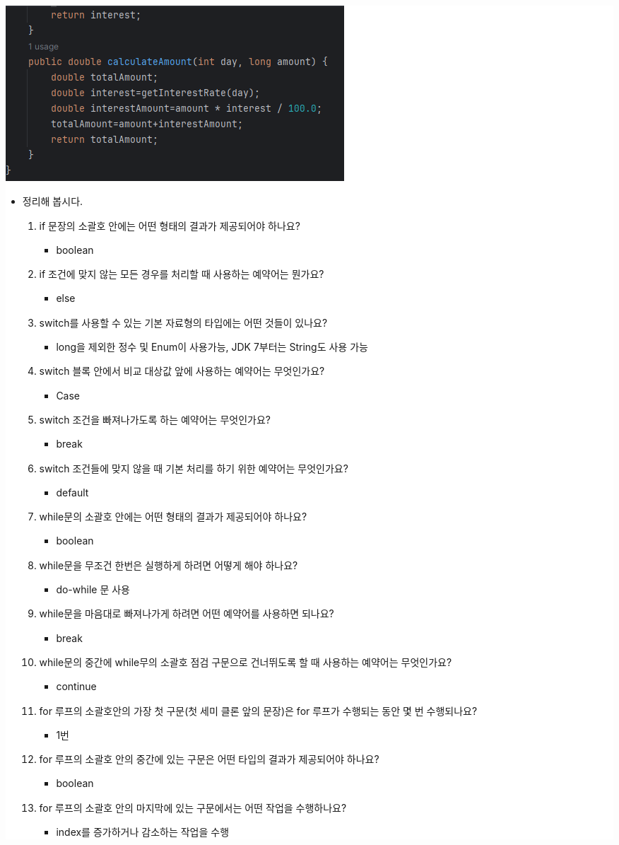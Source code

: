   ![](1202_assets/2023-12-04-11-24-10-image.png)

- 정리해 봅시다.
  
  1. if 문장의 소괄호 안에는 어떤 형태의 결과가 제공되어야 하나요?
     
     - boolean
  
  2. if 조건에 맞지 않는 모든 경우를 처리할 때 사용하는 예약어는 뭔가요?
     
     - else
  
  3. switch를 사용할 수 있는 기본 자료형의 타입에는 어떤 것들이 있나요?
     
     - long을 제외한 정수 및 Enum이 사용가능, JDK 7부터는 String도 사용 가능
  
  4. switch 블록 안에서 비교 대상값 앞에 사용하는 예약어는 무엇인가요?
     
     - Case
  
  5. switch 조건을 빠져나가도록 하는 예약어는 무엇인가요?
     
     - break
  
  6. switch 조건들에 맞지 않을 때 기본 처리를 하기 위한 예약어는 무엇인가요?
     
     - default
  
  7. while문의 소괄호 안에는 어떤 형태의 결과가 제공되어야 하나요?
     
     - boolean
  
  8. while문을 무조건 한번은 실행하게 하려면 어떻게 해야 하나요?
     
     - do-while 문 사용
  
  9. while문을 마음대로 빠져나가게 하려면 어떤 예약어를 사용하면 되나요?
     
     - break
  
  10. while문의 중간에 while무의 소괄호 점검 구문으로 건너뛰도록 할 때 사용하는 예약어는 무엇인가요?
      
      - continue
  
  11. for 루프의 소괄호안의 가장 첫 구문(첫 세미 클론 앞의 문장)은 for 루프가 수행되는 동안 몇 번 수행되나요?
      
      - 1번
  
  12. for 루프의 소괄호 안의 중간에 있는 구문은 어떤 타입의 결과가 제공되어야 하나요?
      
      - boolean
  
  13. for 루프의 소괄호 안의 마지막에 있는 구문에서는 어떤 작업을 수행하나요?
      
      - index를 증가하거나 감소하는 작업을 수행
